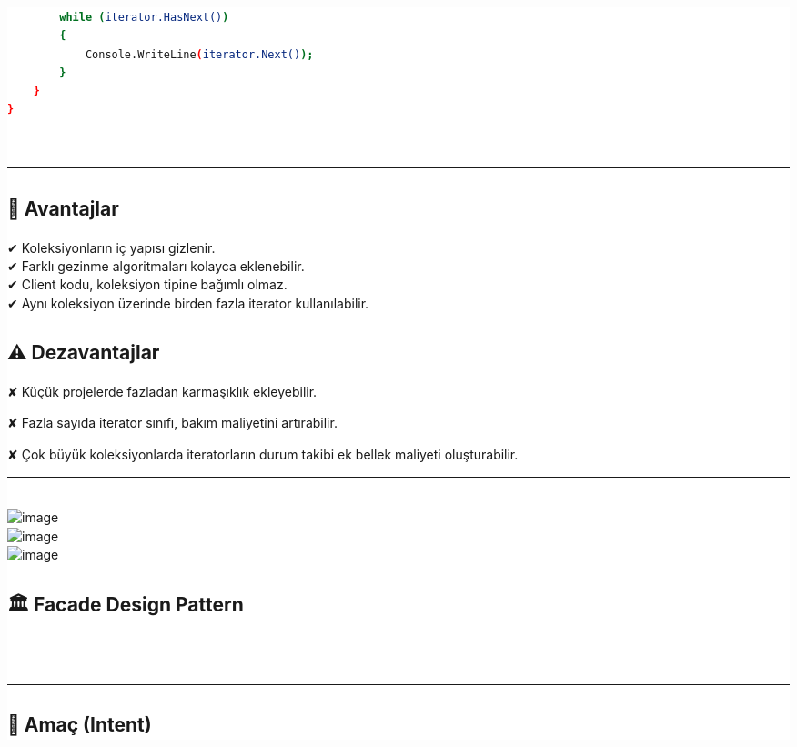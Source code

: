 ```bash
        while (iterator.HasNext())
        {
            Console.WriteLine(iterator.Next());
        }
    }
}




```

---





##  🎯 Avantajlar

✔ Koleksiyonların iç yapısı gizlenir.<br/>
✔ Farklı gezinme algoritmaları kolayca eklenebilir.<br/>
✔ Client kodu, koleksiyon tipine bağımlı olmaz.<br/>
✔ Aynı koleksiyon üzerinde birden fazla iterator kullanılabilir.<br/>

##  ⚠️ Dezavantajlar

✘  Küçük projelerde fazladan karmaşıklık ekleyebilir.<br/>

✘ Fazla sayıda iterator sınıfı, bakım maliyetini artırabilir.<br/>

✘ Çok büyük koleksiyonlarda iteratorların durum takibi ek bellek maliyeti oluşturabilir.<br/>

---
<br/>
<img width="1002" height="453" alt="image" src="https://github.com/user-attachments/assets/b0736139-f4da-4498-9c10-b5bc1790c3f4" />
<br/>
<img width="966" height="252" alt="image" src="https://github.com/user-attachments/assets/3079ae4d-57cf-4df3-a30a-d8997c4e2a28" />
<br/>
<img width="364" height="326" alt="image" src="https://github.com/user-attachments/assets/69e4cadc-0278-4a8f-97bc-af3a586c5bf5" />
<br/>


## 🏛️ Facade Design Pattern
<br/>

<br/>


---
## 🎯 Amaç (Intent)
